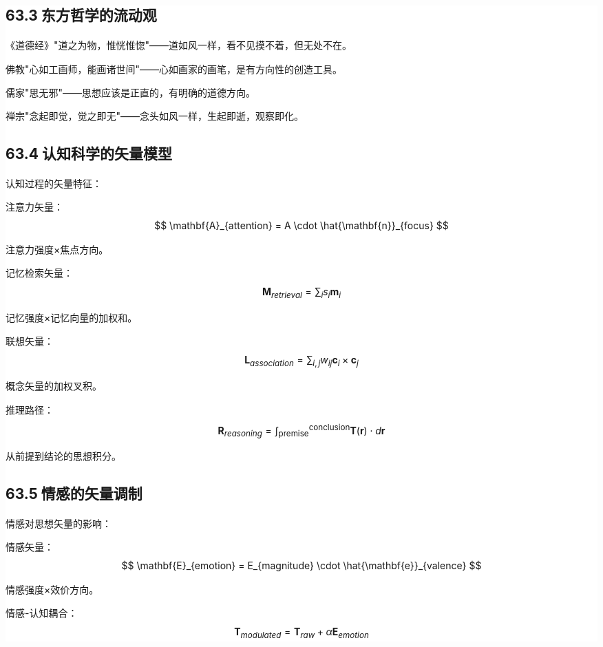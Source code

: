 ## 63.3 东方哲学的流动观

《道德经》"道之为物，惟恍惟惚"——道如风一样，看不见摸不着，但无处不在。

佛教"心如工画师，能画诸世间"——心如画家的画笔，是有方向性的创造工具。

儒家"思无邪"——思想应该是正直的，有明确的道德方向。

禅宗"念起即觉，觉之即无"——念头如风一样，生起即逝，观察即化。

## 63.4 认知科学的矢量模型

认知过程的矢量特征：

注意力矢量：
$$
\mathbf{A}_{attention} = A \cdot \hat{\mathbf{n}}_{focus}
$$

注意力强度×焦点方向。

记忆检索矢量：
$$
\mathbf{M}_{retrieval} = \sum_i s_i \mathbf{m}_i
$$

记忆强度×记忆向量的加权和。

联想矢量：
$$
\mathbf{L}_{association} = \sum_{i,j} w_{ij} \mathbf{c}_i \times \mathbf{c}_j
$$

概念矢量的加权叉积。

推理路径：
$$
\mathbf{R}_{reasoning} = \int_{\text{premise}}^{\text{conclusion}} \mathbf{T}(\mathbf{r}) \cdot d\mathbf{r}
$$

从前提到结论的思想积分。

## 63.5 情感的矢量调制

情感对思想矢量的影响：

情感矢量：
$$
\mathbf{E}_{emotion} = E_{magnitude} \cdot \hat{\mathbf{e}}_{valence}
$$

情感强度×效价方向。

情感-认知耦合：
$$
\mathbf{T}_{modulated} = \mathbf{T}_{raw} + \alpha \mathbf{E}_{emotion}
$$
